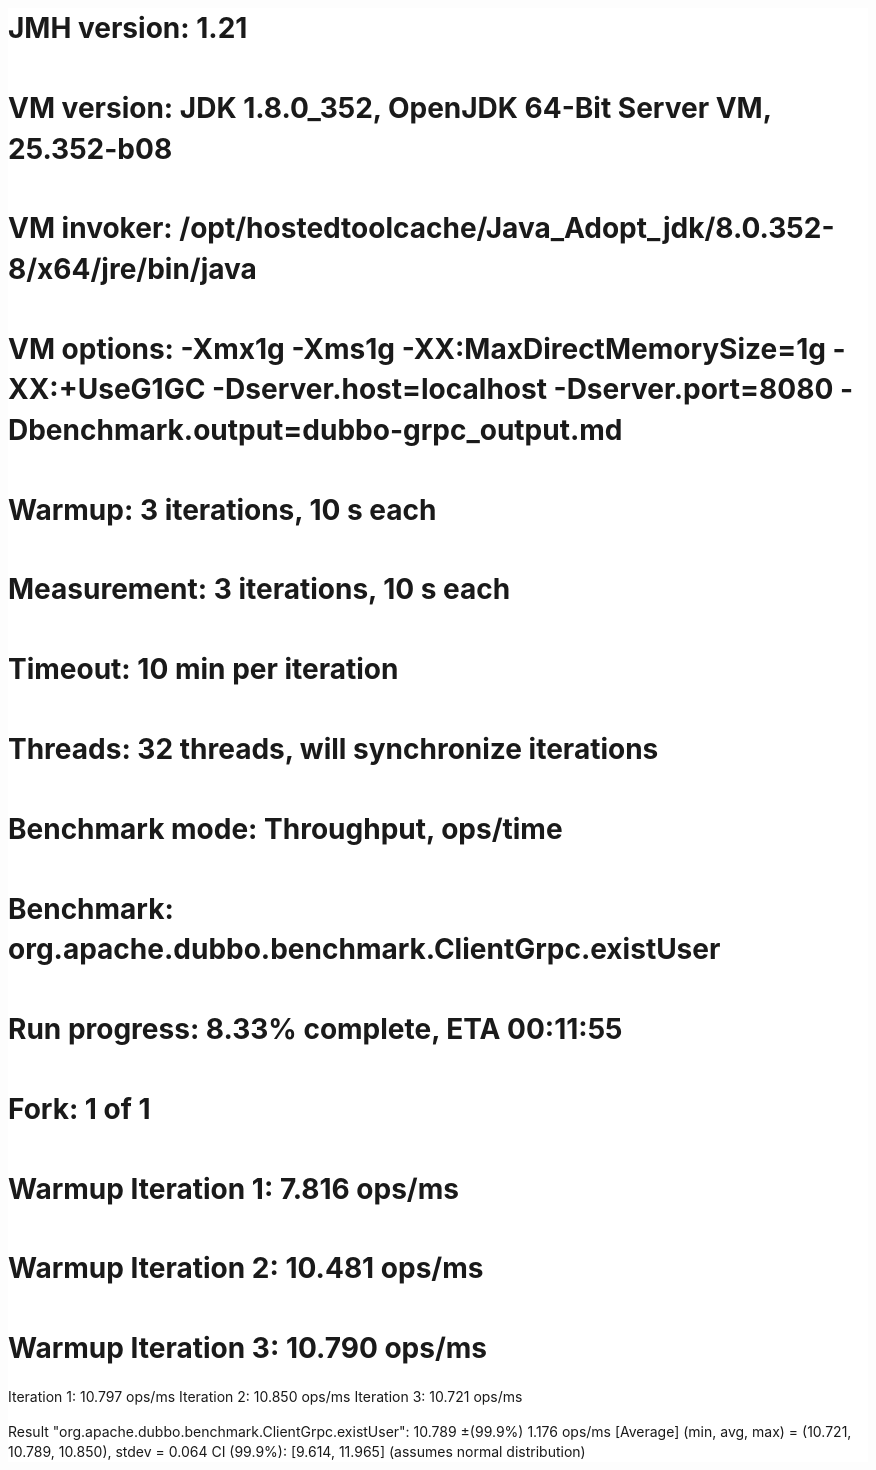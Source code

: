 
# JMH version: 1.21
# VM version: JDK 1.8.0_352, OpenJDK 64-Bit Server VM, 25.352-b08
# VM invoker: /opt/hostedtoolcache/Java_Adopt_jdk/8.0.352-8/x64/jre/bin/java
# VM options: -Xmx1g -Xms1g -XX:MaxDirectMemorySize=1g -XX:+UseG1GC -Dserver.host=localhost -Dserver.port=8080 -Dbenchmark.output=dubbo-grpc_output.md
# Warmup: 3 iterations, 10 s each
# Measurement: 3 iterations, 10 s each
# Timeout: 10 min per iteration
# Threads: 32 threads, will synchronize iterations
# Benchmark mode: Throughput, ops/time
# Benchmark: org.apache.dubbo.benchmark.ClientGrpc.existUser

# Run progress: 8.33% complete, ETA 00:11:55
# Fork: 1 of 1
# Warmup Iteration   1: 7.816 ops/ms
# Warmup Iteration   2: 10.481 ops/ms
# Warmup Iteration   3: 10.790 ops/ms
Iteration   1: 10.797 ops/ms
Iteration   2: 10.850 ops/ms
Iteration   3: 10.721 ops/ms


Result "org.apache.dubbo.benchmark.ClientGrpc.existUser":
  10.789 ±(99.9%) 1.176 ops/ms [Average]
  (min, avg, max) = (10.721, 10.789, 10.850), stdev = 0.064
  CI (99.9%): [9.614, 11.965] (assumes normal distribution)
